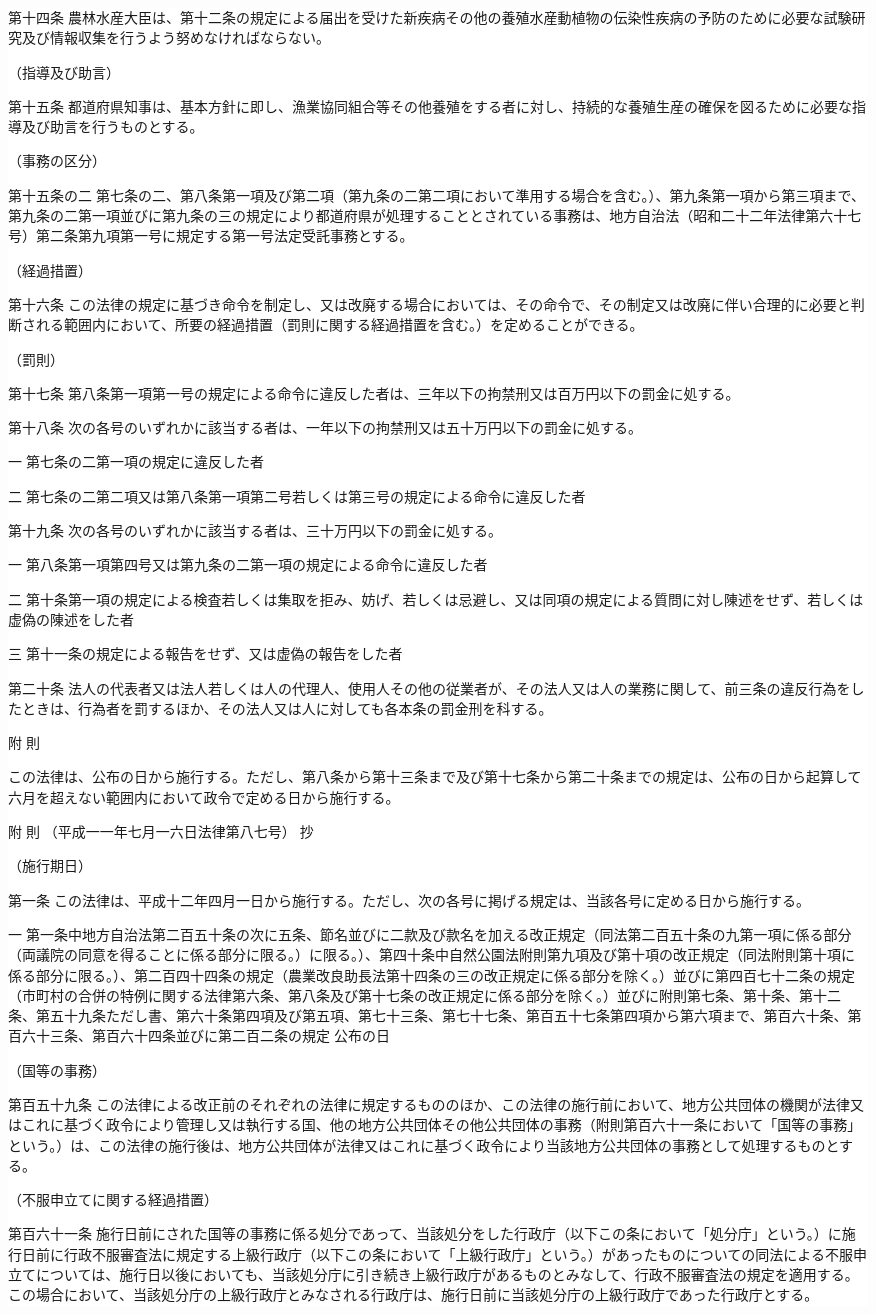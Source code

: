 第十四条 農林水産大臣は、第十二条の規定による届出を受けた新疾病その他の養殖水産動植物の伝染性疾病の予防のために必要な試験研究及び情報収集を行うよう努めなければならない。

（指導及び助言）

第十五条 都道府県知事は、基本方針に即し、漁業協同組合等その他養殖をする者に対し、持続的な養殖生産の確保を図るために必要な指導及び助言を行うものとする。

（事務の区分）

第十五条の二 第七条の二、第八条第一項及び第二項（第九条の二第二項において準用する場合を含む。）、第九条第一項から第三項まで、第九条の二第一項並びに第九条の三の規定により都道府県が処理することとされている事務は、地方自治法（昭和二十二年法律第六十七号）第二条第九項第一号に規定する第一号法定受託事務とする。

（経過措置）

第十六条 この法律の規定に基づき命令を制定し、又は改廃する場合においては、その命令で、その制定又は改廃に伴い合理的に必要と判断される範囲内において、所要の経過措置（罰則に関する経過措置を含む。）を定めることができる。

（罰則）

第十七条 第八条第一項第一号の規定による命令に違反した者は、三年以下の拘禁刑又は百万円以下の罰金に処する。

第十八条 次の各号のいずれかに該当する者は、一年以下の拘禁刑又は五十万円以下の罰金に処する。

一 第七条の二第一項の規定に違反した者

二 第七条の二第二項又は第八条第一項第二号若しくは第三号の規定による命令に違反した者

第十九条 次の各号のいずれかに該当する者は、三十万円以下の罰金に処する。

一 第八条第一項第四号又は第九条の二第一項の規定による命令に違反した者

二 第十条第一項の規定による検査若しくは集取を拒み、妨げ、若しくは忌避し、又は同項の規定による質問に対し陳述をせず、若しくは虚偽の陳述をした者

三 第十一条の規定による報告をせず、又は虚偽の報告をした者

第二十条 法人の代表者又は法人若しくは人の代理人、使用人その他の従業者が、その法人又は人の業務に関して、前三条の違反行為をしたときは、行為者を罰するほか、その法人又は人に対しても各本条の罰金刑を科する。

附 則

この法律は、公布の日から施行する。ただし、第八条から第十三条まで及び第十七条から第二十条までの規定は、公布の日から起算して六月を超えない範囲内において政令で定める日から施行する。

附 則 （平成一一年七月一六日法律第八七号） 抄

（施行期日）

第一条 この法律は、平成十二年四月一日から施行する。ただし、次の各号に掲げる規定は、当該各号に定める日から施行する。

一 第一条中地方自治法第二百五十条の次に五条、節名並びに二款及び款名を加える改正規定（同法第二百五十条の九第一項に係る部分（両議院の同意を得ることに係る部分に限る。）に限る。）、第四十条中自然公園法附則第九項及び第十項の改正規定（同法附則第十項に係る部分に限る。）、第二百四十四条の規定（農業改良助長法第十四条の三の改正規定に係る部分を除く。）並びに第四百七十二条の規定（市町村の合併の特例に関する法律第六条、第八条及び第十七条の改正規定に係る部分を除く。）並びに附則第七条、第十条、第十二条、第五十九条ただし書、第六十条第四項及び第五項、第七十三条、第七十七条、第百五十七条第四項から第六項まで、第百六十条、第百六十三条、第百六十四条並びに第二百二条の規定 公布の日

（国等の事務）

第百五十九条 この法律による改正前のそれぞれの法律に規定するもののほか、この法律の施行前において、地方公共団体の機関が法律又はこれに基づく政令により管理し又は執行する国、他の地方公共団体その他公共団体の事務（附則第百六十一条において「国等の事務」という。）は、この法律の施行後は、地方公共団体が法律又はこれに基づく政令により当該地方公共団体の事務として処理するものとする。

（不服申立てに関する経過措置）

第百六十一条 施行日前にされた国等の事務に係る処分であって、当該処分をした行政庁（以下この条において「処分庁」という。）に施行日前に行政不服審査法に規定する上級行政庁（以下この条において「上級行政庁」という。）があったものについての同法による不服申立てについては、施行日以後においても、当該処分庁に引き続き上級行政庁があるものとみなして、行政不服審査法の規定を適用する。この場合において、当該処分庁の上級行政庁とみなされる行政庁は、施行日前に当該処分庁の上級行政庁であった行政庁とする。
